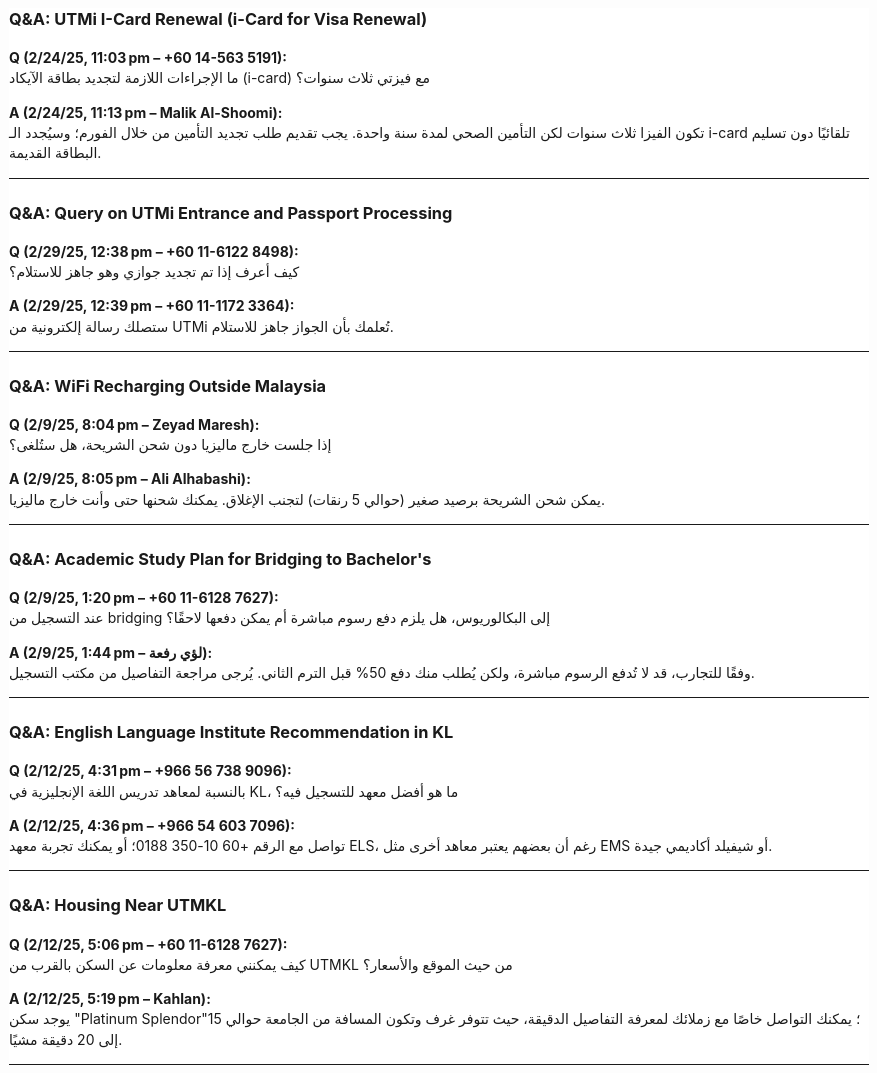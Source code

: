### Q&A: UTMi I-Card Renewal (i-Card for Visa Renewal)
**Q (2/24/25, 11:03 pm – +60 14-563 5191):**  
ما الإجراءات اللازمة لتجديد بطاقة الآيكاد (i-card) مع فيزتي ثلاث سنوات؟

**A (2/24/25, 11:13 pm – Malik Al-Shoomi):**  
تكون الفيزا ثلاث سنوات لكن التأمين الصحي لمدة سنة واحدة. يجب تقديم طلب تجديد التأمين من خلال الفورم؛ وسيُجدد الـ i-card تلقائيًا دون تسليم البطاقة القديمة.

---

### Q&A: Query on UTMi Entrance and Passport Processing
**Q (2/29/25, 12:38 pm – +60 11-6122 8498):**  
كيف أعرف إذا تم تجديد جوازي وهو جاهز للاستلام؟

**A (2/29/25, 12:39 pm – +60 11-1172 3364):**  
ستصلك رسالة إلكترونية من UTMi تُعلمك بأن الجواز جاهز للاستلام.

---

### Q&A: WiFi Recharging Outside Malaysia
**Q (2/9/25, 8:04 pm – Zeyad Maresh):**  
إذا جلست خارج ماليزيا دون شحن الشريحة، هل ستُلغى؟

**A (2/9/25, 8:05 pm – Ali Alhabashi):**  
يمكن شحن الشريحة برصيد صغير (حوالي 5 رنقات) لتجنب الإغلاق. يمكنك شحنها حتى وأنت خارج ماليزيا.

---

### Q&A: Academic Study Plan for Bridging to Bachelor's
**Q (2/9/25, 1:20 pm – +60 11-6128 7627):**  
عند التسجيل من bridging إلى البكالوريوس، هل يلزم دفع رسوم مباشرة أم يمكن دفعها لاحقًا؟

**A (2/9/25, 1:44 pm – لؤي رفعة):**  
وفقًا للتجارب، قد لا تُدفع الرسوم مباشرة، ولكن يُطلب منك دفع 50% قبل الترم الثاني. يُرجى مراجعة التفاصيل من مكتب التسجيل.

---

### Q&A: English Language Institute Recommendation in KL
**Q (2/12/25, 4:31 pm – +966 56 738 9096):**  
بالنسبة لمعاهد تدريس اللغة الإنجليزية في KL، ما هو أفضل معهد للتسجيل فيه؟

**A (2/12/25, 4:36 pm – +966 54 603 7096):**  
تواصل مع الرقم +60 10-350 0188؛ أو يمكنك تجربة معهد ELS، رغم أن بعضهم يعتبر معاهد أخرى مثل EMS أو شيفيلد أكاديمي جيدة.

---

### Q&A: Housing Near UTMKL
**Q (2/12/25, 5:06 pm – +60 11-6128 7627):**  
كيف يمكنني معرفة معلومات عن السكن بالقرب من UTMKL من حيث الموقع والأسعار؟

**A (2/12/25, 5:19 pm – Kahlan):**  
يوجد سكن "Platinum Splendor"؛ يمكنك التواصل خاصًا مع زملائك لمعرفة التفاصيل الدقيقة، حيث تتوفر غرف وتكون المسافة من الجامعة حوالي 15 إلى 20 دقيقة مشيًا.

---